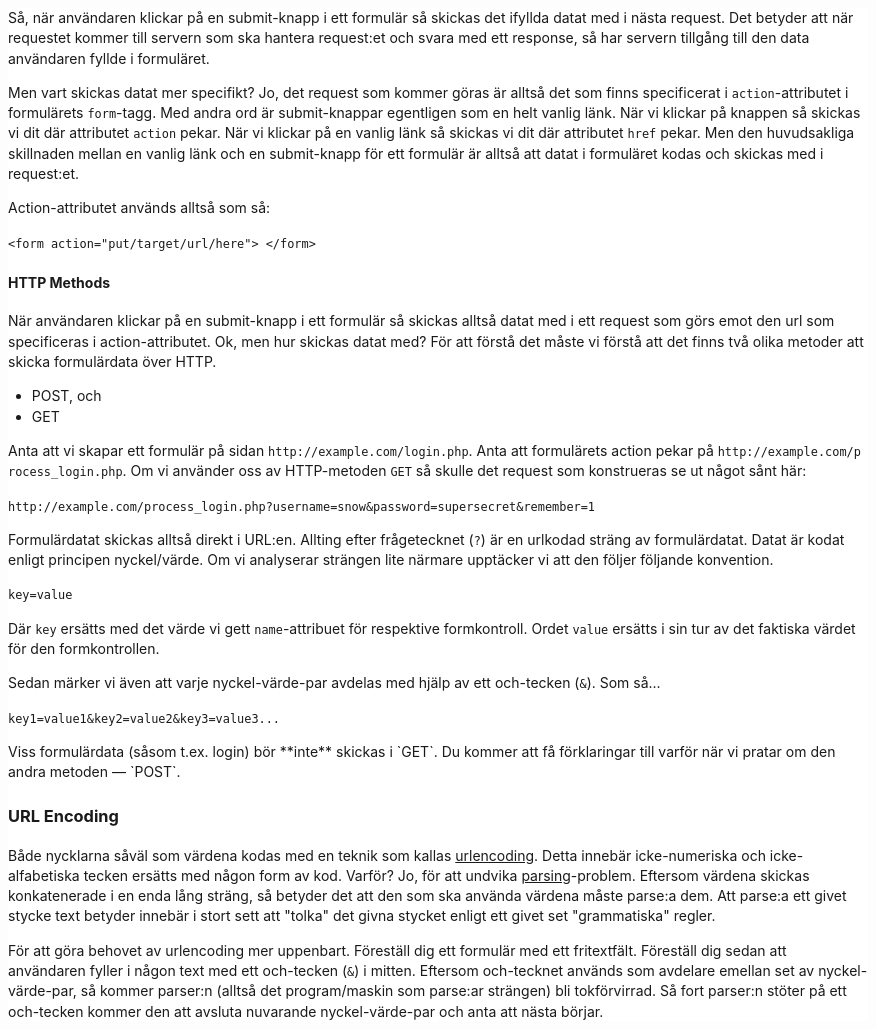 Så, när användaren klickar på en submit-knapp i ett formulär så skickas det ifyllda datat med i nästa request. Det betyder att när requestet kommer till servern som ska hantera request:et och svara med ett response, så har servern tillgång till den data användaren fyllde i formuläret.

Men vart skickas datat mer specifikt? Jo, det request som kommer göras är alltså det som finns specificerat i `action`-attributet i formulärets `form`-tagg. Med andra ord är submit-knappar egentligen som en helt vanlig länk. När vi klickar på knappen så skickas vi dit där attributet `action` pekar. När vi klickar på en vanlig länk så skickas vi dit där attributet `href` pekar. Men den huvudsakliga skillnaden mellan en vanlig länk och en submit-knapp för ett formulär är alltså att datat i formuläret kodas och skickas med i request:et.

Action-attributet används alltså som så:
    
    <form action="put/target/url/here"> </form>

#### HTTP Methods

När användaren klickar på en submit-knapp i ett formulär så skickas alltså datat med i ett request som görs emot den url som specificeras i action-attributet. Ok, men hur skickas datat med? För att förstå det måste vi förstå att det finns två olika metoder att skicka formulärdata över HTTP.

* POST, och
* GET

Anta att vi skapar ett formulär på sidan `http://example.com/login.php`. Anta att formulärets action pekar på `http://example.com/process_login.php`. Om vi använder oss av HTTP-metoden `GET` så skulle det request som konstrueras se ut något sånt här:
    
    http://example.com/process_login.php?username=snow&password=supersecret&remember=1

Formulärdatat skickas alltså direkt i URL:en. Allting efter frågetecknet (`?`) är en urlkodad sträng av formulärdatat. Datat är kodat enligt principen nyckel/värde. Om vi analyserar strängen lite närmare upptäcker vi att den följer följande konvention.
    
    key=value

Där `key` ersätts med det värde vi gett `name`-attribuet för respektive formkontroll. Ordet `value` ersätts i sin tur av det faktiska värdet för den formkontrollen.

Sedan märker vi även att varje nyckel-värde-par avdelas med hjälp av ett och-tecken (`&`). Som så...
    
    key1=value1&key2=value2&key3=value3...

<div class="box-warning">
Viss formulärdata (såsom t.ex. login) bör **inte** skickas i `GET`. Du kommer att få förklaringar till varför när vi pratar om den andra metoden &mdash; `POST`.
</div>

### URL Encoding

Både nycklarna såväl som värdena kodas med en teknik som kallas [urlencoding][3]. Detta innebär icke-numeriska och icke-alfabetiska tecken ersätts med någon form av kod. Varför? Jo, för att undvika [parsing][4]-problem. Eftersom värdena skickas konkatenerade i en enda lång sträng, så betyder det att den som ska använda värdena måste parse:a dem. Att parse:a ett givet stycke text betyder innebär i stort sett att "tolka" det givna stycket enligt ett givet set "grammatiska" regler.

För att göra behovet av urlencoding mer uppenbart. Föreställ dig ett formulär med ett fritextfält. Föreställ dig sedan att användaren fyller i någon text med ett och-tecken (`&`) i mitten. Eftersom och-tecknet används som avdelare emellan set av nyckel-värde-par, så kommer parser:n (alltså det program/maskin som parse:ar strängen) bli tokförvirrad. Så fort parser:n stöter på ett och-tecken kommer den att avsluta nuvarande nyckel-värde-par och anta att nästa börjar. 


[0]: http://sv.wikipedia.org/wiki/Databas
[1]: http://diveintohtml5.info/storage.html
[2]: http://www.w3schools.com/tags/att_input_type.asp
[3]: http://www.w3schools.com/tags/ref_urlencode.asp
[4]: http://en.wikipedia.org/wiki/Parsing
[5]: http://en.wikipedia.org/wiki/Side_effect_(computer_science)
[6]: http://en.wikipedia.org/wiki/Pagination